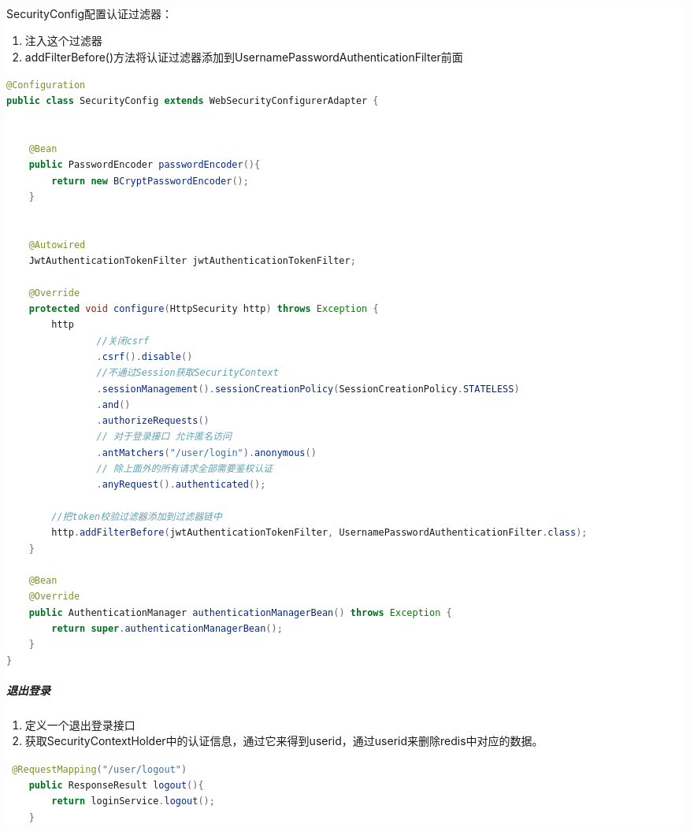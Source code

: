 SecurityConfig配置认证过滤器：


 1. 注入这个过滤器
 2. addFilterBefore()方法将认证过滤器添加到UsernamePasswordAuthenticationFilter前面

```java
@Configuration
public class SecurityConfig extends WebSecurityConfigurerAdapter {


    @Bean
    public PasswordEncoder passwordEncoder(){
        return new BCryptPasswordEncoder();
    }


    @Autowired
    JwtAuthenticationTokenFilter jwtAuthenticationTokenFilter;

    @Override
    protected void configure(HttpSecurity http) throws Exception {
        http
                //关闭csrf
                .csrf().disable()
                //不通过Session获取SecurityContext
                .sessionManagement().sessionCreationPolicy(SessionCreationPolicy.STATELESS)
                .and()
                .authorizeRequests()
                // 对于登录接口 允许匿名访问
                .antMatchers("/user/login").anonymous()
                // 除上面外的所有请求全部需要鉴权认证
                .anyRequest().authenticated();

        //把token校验过滤器添加到过滤器链中
        http.addFilterBefore(jwtAuthenticationTokenFilter, UsernamePasswordAuthenticationFilter.class);
    }

    @Bean
    @Override
    public AuthenticationManager authenticationManagerBean() throws Exception {
        return super.authenticationManagerBean();
    }
}
```

##### 退出登录

1. 定义一个退出登录接口
2. 获取SecurityContextHolder中的认证信息，通过它来得到userid，通过userid来删除redis中对应的数据。

```java
 @RequestMapping("/user/logout")
    public ResponseResult logout(){
        return loginService.logout();
    }
```
